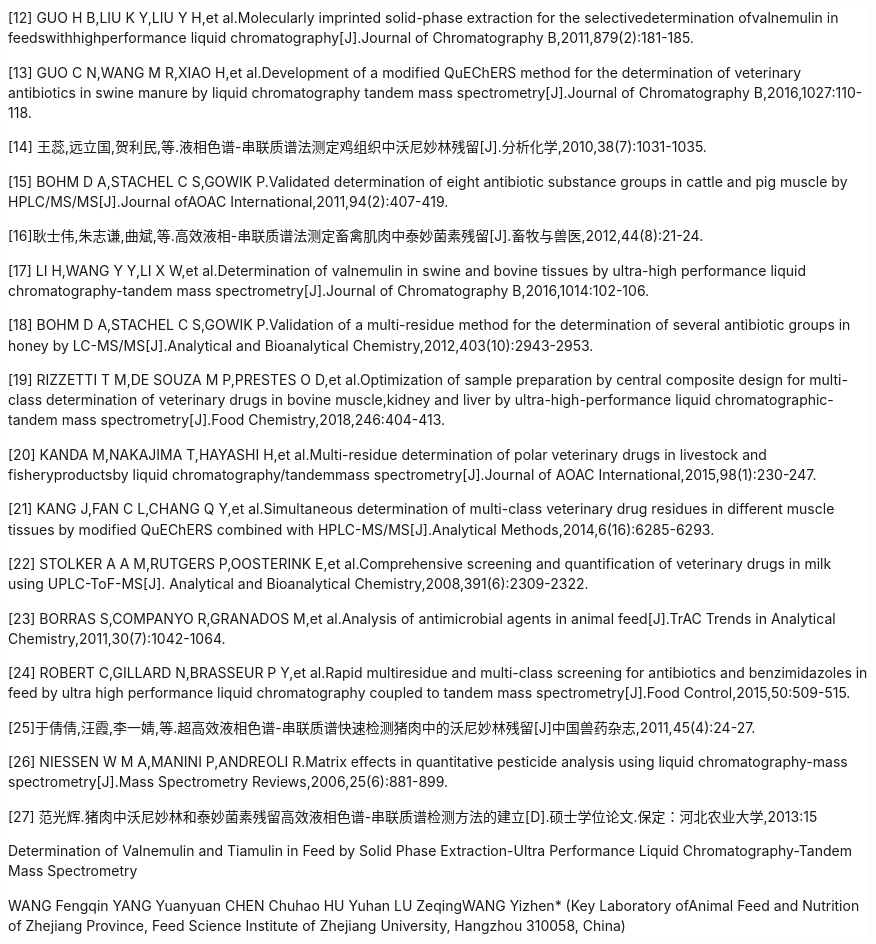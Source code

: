 [12] GUO H B,LIU K Y,LIU Y H,et al.Molecularly imprinted solid-phase extraction for the selectivedetermination ofvalnemulin in feedswithhighperformance liquid chromatography[J].Journal of Chromatography B,2011,879(2):181-185.

[13] GUO C N,WANG M R,XIAO H,et al.Development of a modified QuEChERS method for the determination of veterinary antibiotics in swine manure by liquid chromatography tandem mass spectrometry[J].Journal of Chromatography B,2016,1027:110-118.

[14] 王蕊,远立国,贺利民,等.液相色谱-串联质谱法测定鸡组织中沃尼妙林残留[J].分析化学,2010,38(7):1031-1035.

[15] BOHM D A,STACHEL C S,GOWIK P.Validated determination of eight antibiotic substance groups in cattle and pig muscle by HPLC/MS/MS[J].Journal ofAOAC International,2011,94(2):407-419.

[16]耿士伟,朱志谦,曲斌,等.高效液相-串联质谱法测定畜禽肌肉中泰妙菌素残留[J].畜牧与兽医,2012,44(8):21-24.

[17] LI H,WANG Y Y,LI X W,et al.Determination of valnemulin in swine and bovine tissues by ultra-high performance liquid chromatography-tandem mass spectrometry[J].Journal of Chromatography B,2016,1014:102-106.

[18] BOHM D A,STACHEL C S,GOWIK P.Validation of a multi-residue method for the determination of several antibiotic groups in honey by LC-MS/MS[J].Analytical and Bioanalytical Chemistry,2012,403(10):2943-2953.

[19] RIZZETTI T M,DE SOUZA M P,PRESTES O D,et al.Optimization of sample preparation by central composite design for multi-class determination of veterinary drugs in bovine muscle,kidney and liver by ultra-high-performance liquid chromatographic-tandem mass spectrometry[J].Food Chemistry,2018,246:404-413.

[20] KANDA M,NAKAJIMA T,HAYASHI H,et al.Multi-residue determination of polar veterinary drugs in livestock and fisheryproductsby liquid chromatography/tandemmass spectrometry[J].Journal of AOAC International,2015,98(1):230-247.

[21] KANG J,FAN C L,CHANG Q Y,et al.Simultaneous determination of multi-class veterinary drug residues in different muscle tissues by modified QuEChERS combined with HPLC-MS/MS[J].Analytical Methods,2014,6(16):6285-6293.

[22] STOLKER A A M,RUTGERS P,OOSTERINK E,et al.Comprehensive screening and quantification of veterinary drugs in milk using UPLC-ToF-MS[J]. Analytical and Bioanalytical Chemistry,2008,391(6):2309-2322.

[23] BORRAS S,COMPANYO R,GRANADOS M,et al.Analysis of antimicrobial agents in animal feed[J].TrAC Trends in Analytical Chemistry,2011,30(7):1042-1064.

[24] ROBERT C,GILLARD N,BRASSEUR P Y,et al.Rapid multiresidue and multi-class screening for antibiotics and benzimidazoles in feed by ultra high performance liquid chromatography coupled to tandem mass spectrometry[J].Food Control,2015,50:509-515.

[25]于倩倩,汪霞,李一婧,等.超高效液相色谱-串联质谱快速检测猪肉中的沃尼妙林残留[J]中国兽药杂志,2011,45(4):24-27.

[26] NIESSEN W M A,MANINI P,ANDREOLI R.Matrix effects in quantitative pesticide analysis using liquid chromatography-mass spectrometry[J].Mass Spectrometry Reviews,2006,25(6):881-899.

[27] 范光辉.猪肉中沃尼妙林和泰妙菌素残留高效液相色谱-串联质谱检测方法的建立[D].硕士学位论文.保定：河北农业大学,2013:15

Determination of Valnemulin and Tiamulin in Feed by Solid Phase Extraction-Ultra Performance Liquid Chromatography-Tandem Mass Spectrometry

WANG Fengqin YANG Yuanyuan CHEN Chuhao HU Yuhan LU ZeqingWANG Yizhen\* (Key Laboratory ofAnimal Feed and Nutrition of Zhejiang Province, Feed Science Institute of Zhejiang University, Hangzhou 310058, China)
